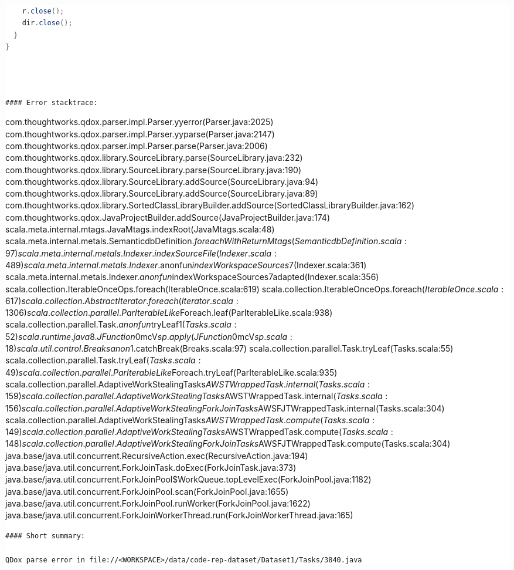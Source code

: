 ```java
    r.close();
    dir.close();
  }
}
```

```



#### Error stacktrace:

```
com.thoughtworks.qdox.parser.impl.Parser.yyerror(Parser.java:2025)
	com.thoughtworks.qdox.parser.impl.Parser.yyparse(Parser.java:2147)
	com.thoughtworks.qdox.parser.impl.Parser.parse(Parser.java:2006)
	com.thoughtworks.qdox.library.SourceLibrary.parse(SourceLibrary.java:232)
	com.thoughtworks.qdox.library.SourceLibrary.parse(SourceLibrary.java:190)
	com.thoughtworks.qdox.library.SourceLibrary.addSource(SourceLibrary.java:94)
	com.thoughtworks.qdox.library.SourceLibrary.addSource(SourceLibrary.java:89)
	com.thoughtworks.qdox.library.SortedClassLibraryBuilder.addSource(SortedClassLibraryBuilder.java:162)
	com.thoughtworks.qdox.JavaProjectBuilder.addSource(JavaProjectBuilder.java:174)
	scala.meta.internal.mtags.JavaMtags.indexRoot(JavaMtags.scala:48)
	scala.meta.internal.metals.SemanticdbDefinition$.foreachWithReturnMtags(SemanticdbDefinition.scala:97)
	scala.meta.internal.metals.Indexer.indexSourceFile(Indexer.scala:489)
	scala.meta.internal.metals.Indexer.$anonfun$indexWorkspaceSources$7(Indexer.scala:361)
	scala.meta.internal.metals.Indexer.$anonfun$indexWorkspaceSources$7$adapted(Indexer.scala:356)
	scala.collection.IterableOnceOps.foreach(IterableOnce.scala:619)
	scala.collection.IterableOnceOps.foreach$(IterableOnce.scala:617)
	scala.collection.AbstractIterator.foreach(Iterator.scala:1306)
	scala.collection.parallel.ParIterableLike$Foreach.leaf(ParIterableLike.scala:938)
	scala.collection.parallel.Task.$anonfun$tryLeaf$1(Tasks.scala:52)
	scala.runtime.java8.JFunction0$mcV$sp.apply(JFunction0$mcV$sp.scala:18)
	scala.util.control.Breaks$$anon$1.catchBreak(Breaks.scala:97)
	scala.collection.parallel.Task.tryLeaf(Tasks.scala:55)
	scala.collection.parallel.Task.tryLeaf$(Tasks.scala:49)
	scala.collection.parallel.ParIterableLike$Foreach.tryLeaf(ParIterableLike.scala:935)
	scala.collection.parallel.AdaptiveWorkStealingTasks$AWSTWrappedTask.internal(Tasks.scala:159)
	scala.collection.parallel.AdaptiveWorkStealingTasks$AWSTWrappedTask.internal$(Tasks.scala:156)
	scala.collection.parallel.AdaptiveWorkStealingForkJoinTasks$AWSFJTWrappedTask.internal(Tasks.scala:304)
	scala.collection.parallel.AdaptiveWorkStealingTasks$AWSTWrappedTask.compute(Tasks.scala:149)
	scala.collection.parallel.AdaptiveWorkStealingTasks$AWSTWrappedTask.compute$(Tasks.scala:148)
	scala.collection.parallel.AdaptiveWorkStealingForkJoinTasks$AWSFJTWrappedTask.compute(Tasks.scala:304)
	java.base/java.util.concurrent.RecursiveAction.exec(RecursiveAction.java:194)
	java.base/java.util.concurrent.ForkJoinTask.doExec(ForkJoinTask.java:373)
	java.base/java.util.concurrent.ForkJoinPool$WorkQueue.topLevelExec(ForkJoinPool.java:1182)
	java.base/java.util.concurrent.ForkJoinPool.scan(ForkJoinPool.java:1655)
	java.base/java.util.concurrent.ForkJoinPool.runWorker(ForkJoinPool.java:1622)
	java.base/java.util.concurrent.ForkJoinWorkerThread.run(ForkJoinWorkerThread.java:165)
```
#### Short summary: 

QDox parse error in file://<WORKSPACE>/data/code-rep-dataset/Dataset1/Tasks/3840.java